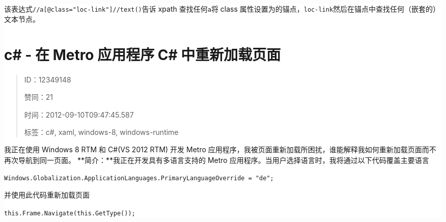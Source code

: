 该表达式`//a[@class="loc-link"]//text()`告诉 xpath 查找任何`a`将 class 属性设置为的锚点，`loc-link`然后在锚点中查找任何（嵌套的）文本节点。

# c# - 在 Metro 应用程序 C# 中重新加载页面

> ID：12349148
> 
> 赞同：21
> 
> 时间：2012-09-10T09:47:45.587
> 
> 标签：c#, xaml, windows-8, windows-runtime

我正在使用 Windows 8 RTM 和 C#(VS 2012 RTM) 开发 Metro 应用程序，我被页面重新加载所困扰，谁能解释我如何重新加载页面而不再次导航到同一页面。 **简介：**我正在开发具有多语言支持的 Metro 应用程序。当用户选择语言时，我将通过以下代码覆盖主要语言

```
Windows.Globalization.ApplicationLanguages.PrimaryLanguageOverride = "de"; 
```

并使用此代码重新加载页面

```
this.Frame.Navigate(this.GetType()); 
```


